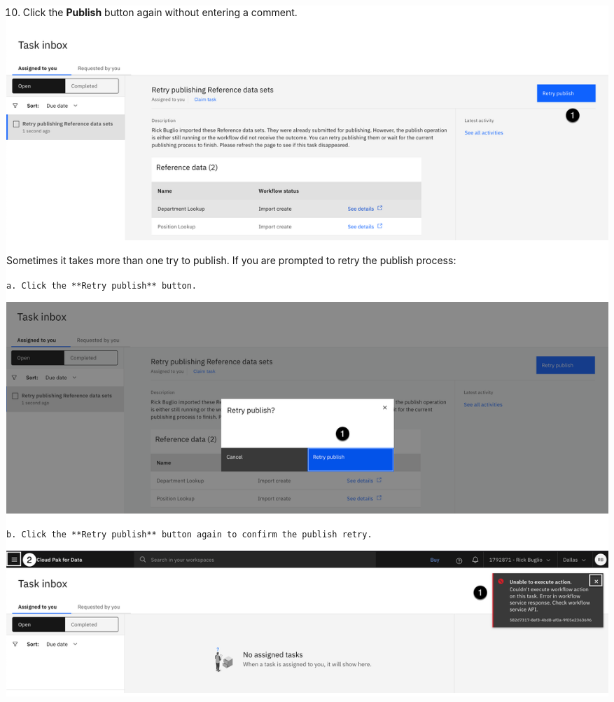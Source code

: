 10. Click the **Publish** button again without entering a comment.

![](./images/L3/image92.png)

Sometimes it takes more than one try to publish. If you are prompted to retry the publish process:

    a. Click the **Retry publish** button.

![](./images/L3/image93.png)

    b. Click the **Retry publish** button again to confirm the publish retry.

![](./images/L3/image94.png)
